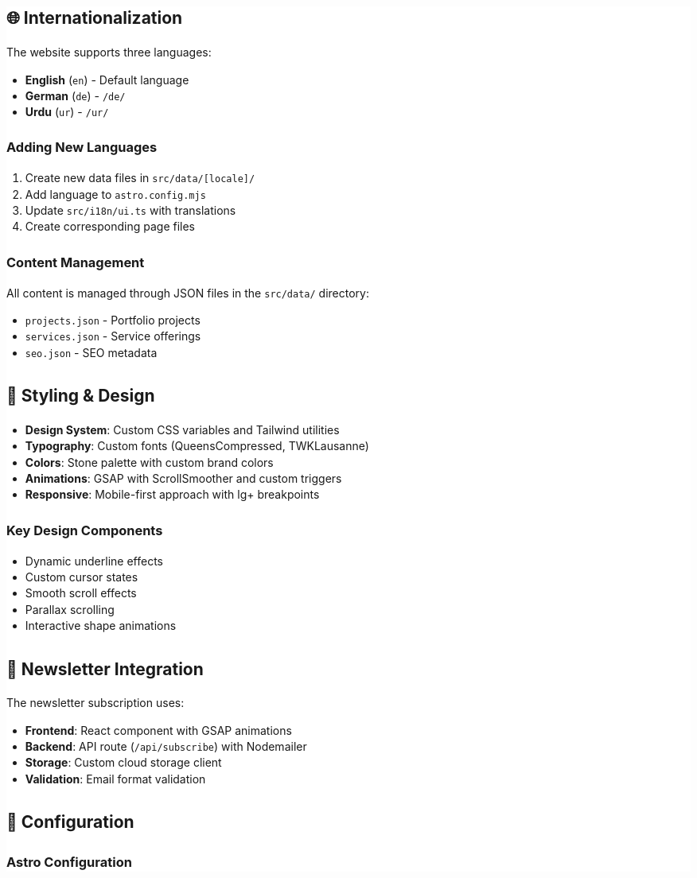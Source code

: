 ## 🌐 Internationalization

The website supports three languages:

- **English** (`en`) - Default language
- **German** (`de`) - `/de/`
- **Urdu** (`ur`) - `/ur/`

### Adding New Languages

1. Create new data files in `src/data/[locale]/`
2. Add language to `astro.config.mjs`
3. Update `src/i18n/ui.ts` with translations
4. Create corresponding page files

### Content Management

All content is managed through JSON files in the `src/data/` directory:

- `projects.json` - Portfolio projects
- `services.json` - Service offerings  
- `seo.json` - SEO metadata

## 🎨 Styling & Design

- **Design System**: Custom CSS variables and Tailwind utilities
- **Typography**: Custom fonts (QueensCompressed, TWKLausanne)
- **Colors**: Stone palette with custom brand colors
- **Animations**: GSAP with ScrollSmoother and custom triggers
- **Responsive**: Mobile-first approach with lg+ breakpoints

### Key Design Components

- Dynamic underline effects
- Custom cursor states
- Smooth scroll effects
- Parallax scrolling
- Interactive shape animations

## 📧 Newsletter Integration

The newsletter subscription uses:

- **Frontend**: React component with GSAP animations
- **Backend**: API route (`/api/subscribe`) with Nodemailer
- **Storage**: Custom cloud storage client
- **Validation**: Email format validation

## 🔧 Configuration

### Astro Configuration
